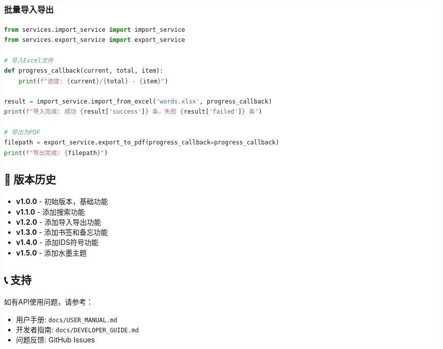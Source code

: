### 批量导入导出
```python
from services.import_service import import_service
from services.export_service import export_service

# 导入Excel文件
def progress_callback(current, total, item):
    print(f"进度: {current}/{total} - {item}")

result = import_service.import_from_excel('words.xlsx', progress_callback)
print(f"导入完成: 成功 {result['success']} 条，失败 {result['failed']} 条")

# 导出为PDF
filepath = export_service.export_to_pdf(progress_callback=progress_callback)
print(f"导出完成: {filepath}")
```

## 🔄 版本历史

- **v1.0.0** - 初始版本，基础功能
- **v1.1.0** - 添加搜索功能
- **v1.2.0** - 添加导入导出功能
- **v1.3.0** - 添加书签和备忘功能
- **v1.4.0** - 添加IDS符号功能
- **v1.5.0** - 添加水墨主题

## 📞 支持

如有API使用问题，请参考：
- 用户手册: `docs/USER_MANUAL.md`
- 开发者指南: `docs/DEVELOPER_GUIDE.md`
- 问题反馈: GitHub Issues







